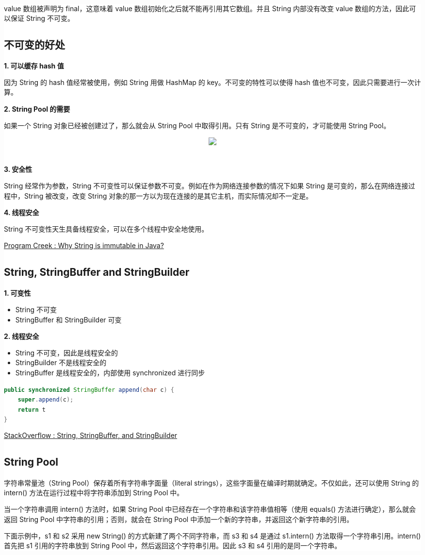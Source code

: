 value 数组被声明为 final，这意味着 value 数组初始化之后就不能再引用其它数组。并且 String 内部没有改变 value 数组的方法，因此可以保证 String 不可变。

## 不可变的好处

**1. 可以缓存 hash 值**

因为 String 的 hash 值经常被使用，例如 String 用做 HashMap 的 key。不可变的特性可以使得 hash 值也不可变，因此只需要进行一次计算。

**2. String Pool 的需要**

如果一个 String 对象已经被创建过了，那么就会从 String Pool 中取得引用。只有 String 是不可变的，才可能使用 String Pool。

<div align="center"> <img src="https://cs-notes-1256109796.cos.ap-guangzhou.myqcloud.com/9112288f-23f5-4e53-b222-a46fdbca1603.png" width="300px"> </div><br>

**3. 安全性**

String 经常作为参数，String 不可变性可以保证参数不可变。例如在作为网络连接参数的情况下如果 String 是可变的，那么在网络连接过程中，String 被改变，改变 String 对象的那一方以为现在连接的是其它主机，而实际情况却不一定是。

**4. 线程安全**

String 不可变性天生具备线程安全，可以在多个线程中安全地使用。

[Program Creek : Why String is immutable in Java?](https://www.programcreek.com/2013/04/why-string-is-immutable-in-java/)

## String, StringBuffer and StringBuilder

**1. 可变性**

- String 不可变
- StringBuffer 和 StringBuilder 可变

**2. 线程安全**

- String 不可变，因此是线程安全的
- StringBuilder 不是线程安全的
- StringBuffer 是线程安全的，内部使用 synchronized 进行同步

```java
public synchronized StringBuffer append(char c) {
    super.append(c);
    return t
}
```
[StackOverflow : String, StringBuffer, and StringBuilder](https://stackoverflow.com/questions/2971315/string-stringbuffer-and-stringbuilder)

## String Pool

字符串常量池（String Pool）保存着所有字符串字面量（literal strings），这些字面量在编译时期就确定。不仅如此，还可以使用 String 的 intern() 方法在运行过程中将字符串添加到 String Pool 中。

当一个字符串调用 intern() 方法时，如果 String Pool 中已经存在一个字符串和该字符串值相等（使用 equals() 方法进行确定），那么就会返回 String Pool 中字符串的引用；否则，就会在 String Pool 中添加一个新的字符串，并返回这个新字符串的引用。

下面示例中，s1 和 s2 采用 new String() 的方式新建了两个不同字符串，而 s3 和 s4 是通过 s1.intern() 方法取得一个字符串引用。intern() 首先把 s1 引用的字符串放到 String Pool 中，然后返回这个字符串引用。因此 s3 和 s4 引用的是同一个字符串。
